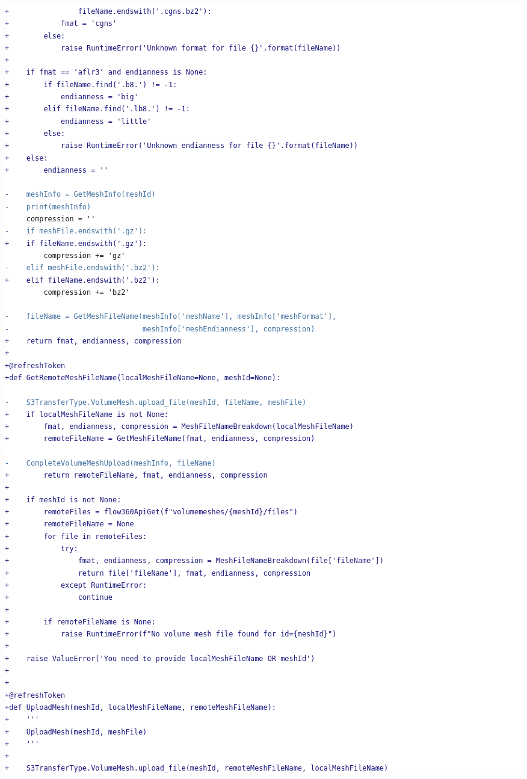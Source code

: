 ```diff
+                fileName.endswith('.cgns.bz2'):
+            fmat = 'cgns'
+        else:
+            raise RuntimeError('Unknown format for file {}'.format(fileName))
+
+    if fmat == 'aflr3' and endianness is None:
+        if fileName.find('.b8.') != -1:
+            endianness = 'big'
+        elif fileName.find('.lb8.') != -1:
+            endianness = 'little'
+        else:
+            raise RuntimeError('Unknown endianness for file {}'.format(fileName))
+    else:
+        endianness = ''
 
-    meshInfo = GetMeshInfo(meshId)
-    print(meshInfo)
     compression = ''
-    if meshFile.endswith('.gz'):
+    if fileName.endswith('.gz'):
         compression += 'gz'
-    elif meshFile.endswith('.bz2'):
+    elif fileName.endswith('.bz2'):
         compression += 'bz2'
 
-    fileName = GetMeshFileName(meshInfo['meshName'], meshInfo['meshFormat'],
-                               meshInfo['meshEndianness'], compression)
+    return fmat, endianness, compression
+
+@refreshToken
+def GetRemoteMeshFileName(localMeshFileName=None, meshId=None):
 
-    S3TransferType.VolumeMesh.upload_file(meshId, fileName, meshFile)
+    if localMeshFileName is not None:
+        fmat, endianness, compression = MeshFileNameBreakdown(localMeshFileName)
+        remoteFileName = GetMeshFileName(fmat, endianness, compression)
 
-    CompleteVolumeMeshUpload(meshInfo, fileName)
+        return remoteFileName, fmat, endianness, compression
+    
+    if meshId is not None:
+        remoteFiles = flow360ApiGet(f"volumemeshes/{meshId}/files")
+        remoteFileName = None
+        for file in remoteFiles:
+            try:
+                fmat, endianness, compression = MeshFileNameBreakdown(file['fileName'])
+                return file['fileName'], fmat, endianness, compression
+            except RuntimeError:
+                continue
+
+        if remoteFileName is None:
+            raise RuntimeError(f"No volume mesh file found for id={meshId}")
+        
+    raise ValueError('You need to provide localMeshFileName OR meshId')
+
+
+@refreshToken
+def UploadMesh(meshId, localMeshFileName, remoteMeshFileName):
+    '''
+    UploadMesh(meshId, meshFile)
+    '''
+
+    S3TransferType.VolumeMesh.upload_file(meshId, remoteMeshFileName, localMeshFileName)
```